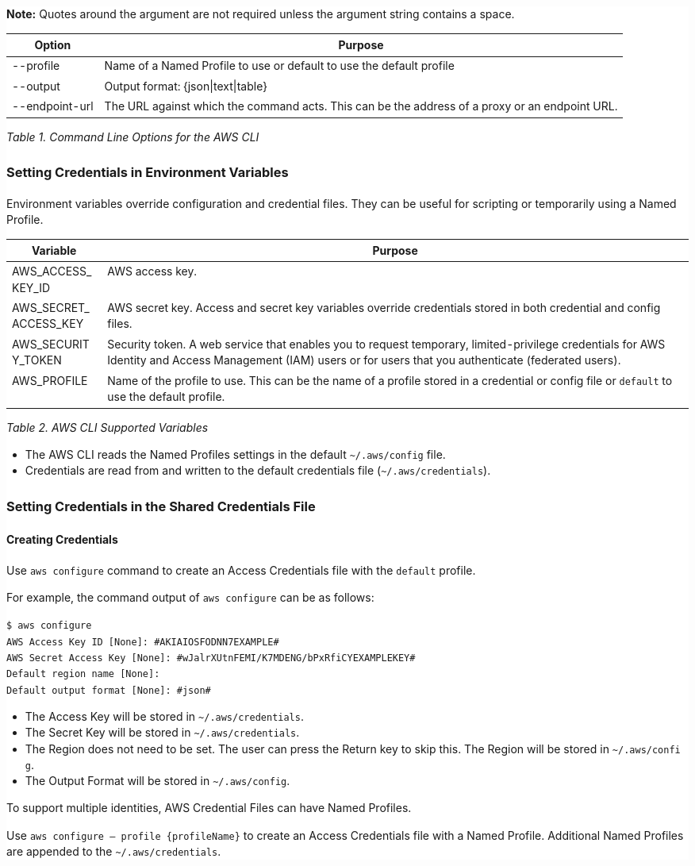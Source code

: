 **Note:** Quotes around the argument are not required unless the argument string contains a space.

| Option       | Purpose                                                                                       |
|--------------|-----------------------------------------------------------------------------------------------|
| --profile    | Name of a Named Profile to use or default to use the default profile                          |
| --output     | Output format: {json\|text\|table}                                                              |
|--endpoint-url| The URL against which the command acts. This can be the address of a proxy or an endpoint URL.|

*Table 1. Command Line Options for the AWS CLI*


### Setting Credentials in Environment Variables

Environment variables override configuration and credential files. They can be useful for scripting or temporarily using a Named Profile.

| Variable              | Purpose         |
|-----------------------|-----------------|
| AWS_ACCESS_KEY_ID     | AWS access key. |
| AWS_SECRET_ACCESS_KEY | AWS secret key. Access and secret key variables override credentials stored in both credential and config files. |
| AWS_SECURITY_TOKEN    | Security token. A web service that enables you to request temporary, limited-privilege credentials for AWS Identity and Access Management (IAM) users or for users that you authenticate (federated users). |
| AWS_PROFILE           | Name of the profile to use. This can be the name of a profile stored in a credential or config file or ``default`` to use the default profile. |

*Table 2. AWS CLI Supported Variables*

* The AWS CLI reads the Named Profiles settings in the default ``~/.aws/config`` file.
* Credentials are read from and written to the default credentials file (``~/.aws/credentials``).

### Setting Credentials in the Shared Credentials File

#### Creating Credentials

Use ```aws configure``` command to create an Access Credentials file with the ```default``` profile.

For example, the command output of ``aws configure`` can be as follows:

```
$ aws configure
AWS Access Key ID [None]: #AKIAIOSFODNN7EXAMPLE#
AWS Secret Access Key [None]: #wJalrXUtnFEMI/K7MDENG/bPxRfiCYEXAMPLEKEY#
Default region name [None]:
Default output format [None]: #json#
```

* The Access Key will be stored in ``~/.aws/credentials``.
* The Secret Key will be stored in ``~/.aws/credentials``.
* The Region does not need to be set. The user can press the Return key to skip this. The Region will be stored in ``~/.aws/config``.
* The Output Format will be stored in ``~/.aws/config``.



To support multiple identities, AWS Credential Files can have Named Profiles.

Use ```aws configure — profile {profileName}``` to create an Access Credentials file with a Named Profile. Additional Named Profiles are appended to the ``~/.aws/credentials``.
